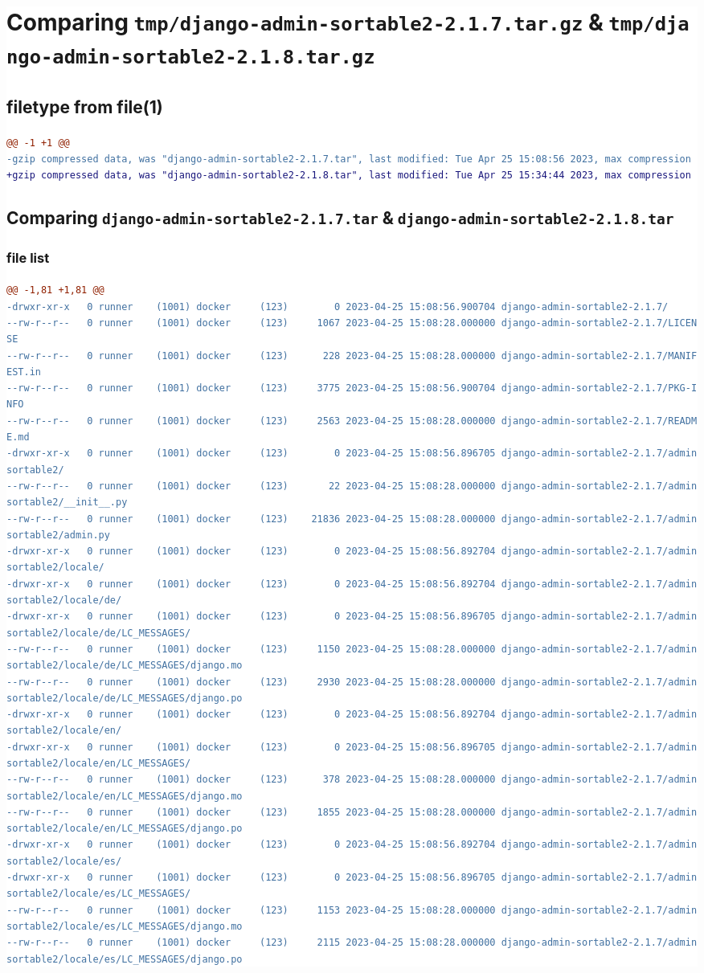 # Comparing `tmp/django-admin-sortable2-2.1.7.tar.gz` & `tmp/django-admin-sortable2-2.1.8.tar.gz`

## filetype from file(1)

```diff
@@ -1 +1 @@
-gzip compressed data, was "django-admin-sortable2-2.1.7.tar", last modified: Tue Apr 25 15:08:56 2023, max compression
+gzip compressed data, was "django-admin-sortable2-2.1.8.tar", last modified: Tue Apr 25 15:34:44 2023, max compression
```

## Comparing `django-admin-sortable2-2.1.7.tar` & `django-admin-sortable2-2.1.8.tar`

### file list

```diff
@@ -1,81 +1,81 @@
-drwxr-xr-x   0 runner    (1001) docker     (123)        0 2023-04-25 15:08:56.900704 django-admin-sortable2-2.1.7/
--rw-r--r--   0 runner    (1001) docker     (123)     1067 2023-04-25 15:08:28.000000 django-admin-sortable2-2.1.7/LICENSE
--rw-r--r--   0 runner    (1001) docker     (123)      228 2023-04-25 15:08:28.000000 django-admin-sortable2-2.1.7/MANIFEST.in
--rw-r--r--   0 runner    (1001) docker     (123)     3775 2023-04-25 15:08:56.900704 django-admin-sortable2-2.1.7/PKG-INFO
--rw-r--r--   0 runner    (1001) docker     (123)     2563 2023-04-25 15:08:28.000000 django-admin-sortable2-2.1.7/README.md
-drwxr-xr-x   0 runner    (1001) docker     (123)        0 2023-04-25 15:08:56.896705 django-admin-sortable2-2.1.7/adminsortable2/
--rw-r--r--   0 runner    (1001) docker     (123)       22 2023-04-25 15:08:28.000000 django-admin-sortable2-2.1.7/adminsortable2/__init__.py
--rw-r--r--   0 runner    (1001) docker     (123)    21836 2023-04-25 15:08:28.000000 django-admin-sortable2-2.1.7/adminsortable2/admin.py
-drwxr-xr-x   0 runner    (1001) docker     (123)        0 2023-04-25 15:08:56.892704 django-admin-sortable2-2.1.7/adminsortable2/locale/
-drwxr-xr-x   0 runner    (1001) docker     (123)        0 2023-04-25 15:08:56.892704 django-admin-sortable2-2.1.7/adminsortable2/locale/de/
-drwxr-xr-x   0 runner    (1001) docker     (123)        0 2023-04-25 15:08:56.896705 django-admin-sortable2-2.1.7/adminsortable2/locale/de/LC_MESSAGES/
--rw-r--r--   0 runner    (1001) docker     (123)     1150 2023-04-25 15:08:28.000000 django-admin-sortable2-2.1.7/adminsortable2/locale/de/LC_MESSAGES/django.mo
--rw-r--r--   0 runner    (1001) docker     (123)     2930 2023-04-25 15:08:28.000000 django-admin-sortable2-2.1.7/adminsortable2/locale/de/LC_MESSAGES/django.po
-drwxr-xr-x   0 runner    (1001) docker     (123)        0 2023-04-25 15:08:56.892704 django-admin-sortable2-2.1.7/adminsortable2/locale/en/
-drwxr-xr-x   0 runner    (1001) docker     (123)        0 2023-04-25 15:08:56.896705 django-admin-sortable2-2.1.7/adminsortable2/locale/en/LC_MESSAGES/
--rw-r--r--   0 runner    (1001) docker     (123)      378 2023-04-25 15:08:28.000000 django-admin-sortable2-2.1.7/adminsortable2/locale/en/LC_MESSAGES/django.mo
--rw-r--r--   0 runner    (1001) docker     (123)     1855 2023-04-25 15:08:28.000000 django-admin-sortable2-2.1.7/adminsortable2/locale/en/LC_MESSAGES/django.po
-drwxr-xr-x   0 runner    (1001) docker     (123)        0 2023-04-25 15:08:56.892704 django-admin-sortable2-2.1.7/adminsortable2/locale/es/
-drwxr-xr-x   0 runner    (1001) docker     (123)        0 2023-04-25 15:08:56.896705 django-admin-sortable2-2.1.7/adminsortable2/locale/es/LC_MESSAGES/
--rw-r--r--   0 runner    (1001) docker     (123)     1153 2023-04-25 15:08:28.000000 django-admin-sortable2-2.1.7/adminsortable2/locale/es/LC_MESSAGES/django.mo
--rw-r--r--   0 runner    (1001) docker     (123)     2115 2023-04-25 15:08:28.000000 django-admin-sortable2-2.1.7/adminsortable2/locale/es/LC_MESSAGES/django.po
```